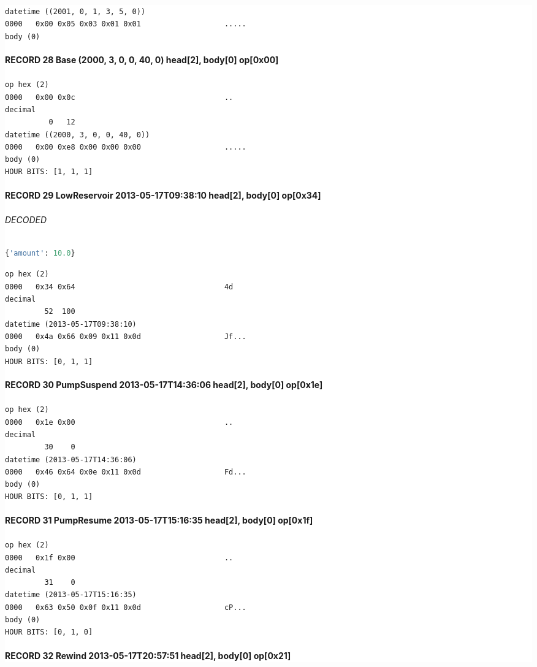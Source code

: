     datetime ((2001, 0, 1, 3, 5, 0))
    0000   0x00 0x05 0x03 0x01 0x01                   .....
    body (0)

#### RECORD 28 Base (2000, 3, 0, 0, 40, 0) head[2], body[0] op[0x00]

    op hex (2)
    0000   0x00 0x0c                                  ..
    decimal
              0   12
    datetime ((2000, 3, 0, 0, 40, 0))
    0000   0x00 0xe8 0x00 0x00 0x00                   .....
    body (0)
    HOUR BITS: [1, 1, 1]
#### RECORD 29 LowReservoir 2013-05-17T09:38:10 head[2], body[0] op[0x34]
###### DECODED
```python
{'amount': 10.0}
```
    op hex (2)
    0000   0x34 0x64                                  4d
    decimal
             52  100
    datetime (2013-05-17T09:38:10)
    0000   0x4a 0x66 0x09 0x11 0x0d                   Jf...
    body (0)
    HOUR BITS: [0, 1, 1]
#### RECORD 30 PumpSuspend 2013-05-17T14:36:06 head[2], body[0] op[0x1e]

    op hex (2)
    0000   0x1e 0x00                                  ..
    decimal
             30    0
    datetime (2013-05-17T14:36:06)
    0000   0x46 0x64 0x0e 0x11 0x0d                   Fd...
    body (0)
    HOUR BITS: [0, 1, 1]
#### RECORD 31 PumpResume 2013-05-17T15:16:35 head[2], body[0] op[0x1f]

    op hex (2)
    0000   0x1f 0x00                                  ..
    decimal
             31    0
    datetime (2013-05-17T15:16:35)
    0000   0x63 0x50 0x0f 0x11 0x0d                   cP...
    body (0)
    HOUR BITS: [0, 1, 0]
#### RECORD 32 Rewind 2013-05-17T20:57:51 head[2], body[0] op[0x21]

